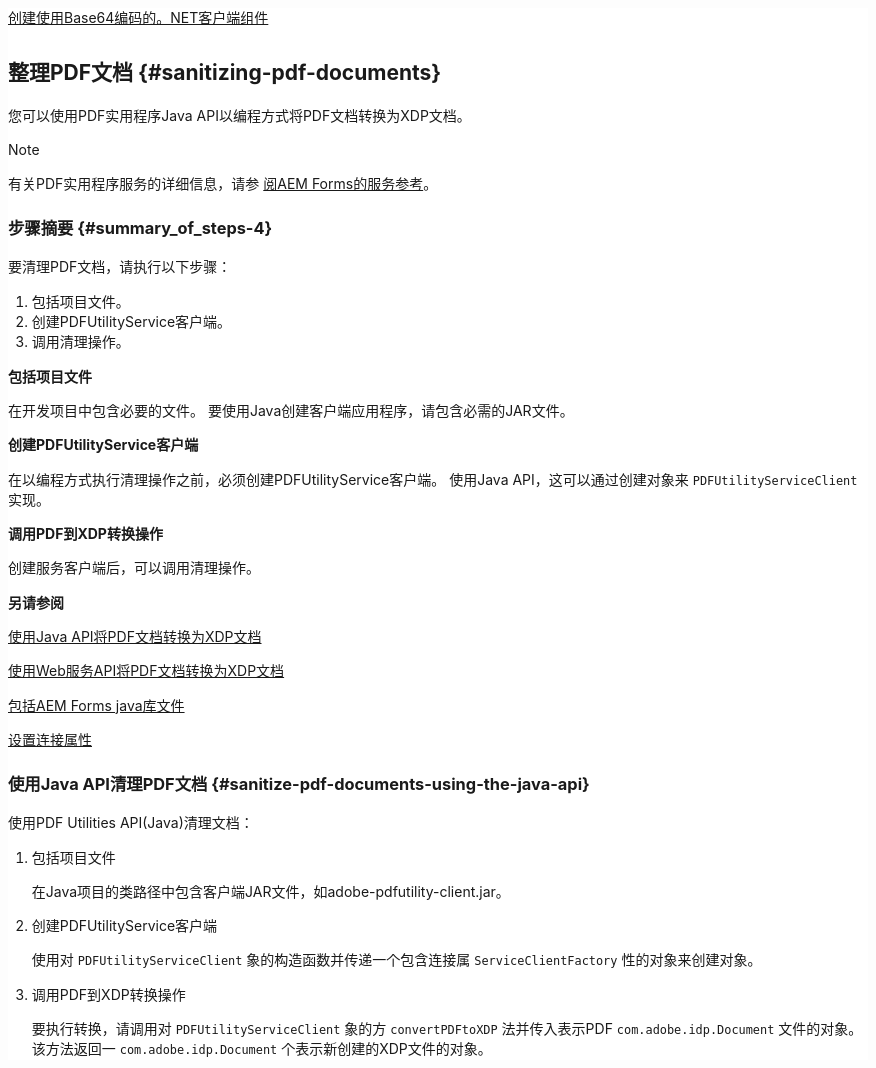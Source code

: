 [创建使用Base64编码的。NET客户端组件](/help/forms/developing/invoking-aem-forms-using-web.md#creating-a-net-client-assembly-that-uses-base64-encoding)

## 整理PDF文档 {#sanitizing-pdf-documents}

您可以使用PDF实用程序Java API以编程方式将PDF文档转换为XDP文档。

>[!NOTE]
>
>有关PDF实用程序服务的详细信息，请参 [阅AEM Forms的服务参考](https://www.adobe.com/go/learn_aemforms_services_63)。

### 步骤摘要 {#summary_of_steps-4}

要清理PDF文档，请执行以下步骤：

1. 包括项目文件。
1. 创建PDFUtilityService客户端。
1. 调用清理操作。

**包括项目文件**

在开发项目中包含必要的文件。 要使用Java创建客户端应用程序，请包含必需的JAR文件。

**创建PDFUtilityService客户端**

在以编程方式执行清理操作之前，必须创建PDFUtilityService客户端。 使用Java API，这可以通过创建对象来 `PDFUtilityServiceClient` 实现。

**调用PDF到XDP转换操作**

创建服务客户端后，可以调用清理操作。

**另请参阅**

[使用Java API将PDF文档转换为XDP文档](pdf-utilities.md#convert-pdf-documents-into-xdp-documents-using-the-java-api)

[使用Web服务API将PDF文档转换为XDP文档](pdf-utilities.md#convert-pdf-documents-into-xdp-documents-using-the-web-service-api)

[包括AEM Forms java库文件](/help/forms/developing/invoking-aem-forms-using-java.md#including-aem-forms-java-library-files)

[设置连接属性](/help/forms/developing/invoking-aem-forms-using-java.md#setting-connection-properties)

### 使用Java API清理PDF文档 {#sanitize-pdf-documents-using-the-java-api}

使用PDF Utilities API(Java)清理文档：

1. 包括项目文件

   在Java项目的类路径中包含客户端JAR文件，如adobe-pdfutility-client.jar。

1. 创建PDFUtilityService客户端

   使用对 `PDFUtilityServiceClient` 象的构造函数并传递一个包含连接属 `ServiceClientFactory` 性的对象来创建对象。

1. 调用PDF到XDP转换操作

   要执行转换，请调用对 `PDFUtilityServiceClient` 象的方 `convertPDFtoXDP` 法并传入表示PDF `com.adobe.idp.Document` 文件的对象。 该方法返回一 `com.adobe.idp.Document` 个表示新创建的XDP文件的对象。
